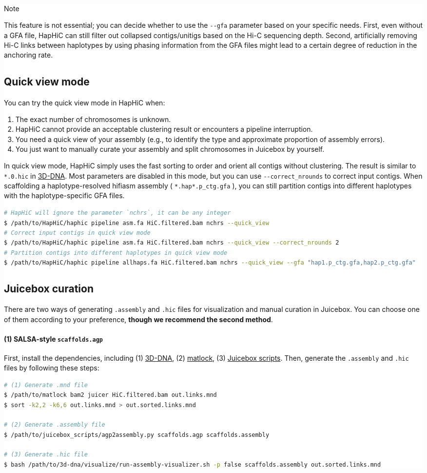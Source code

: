 > [!NOTE]
>
> This feature is not essential; you can decide whether to use the `--gfa` parameter based on your specific needs. First, even without a GFA file, HapHiC can still filter out collapsed contigs/unitigs based on the Hi-C sequencing depth. Second, artificially removing Hi-C links between haplotypes by using phasing information from the GFA files might lead to a certain degree of reduction in the anchoring rate.



## <span id="quick_view">Quick view mode</span>

You can try the quick view mode in HapHiC when: 
1. The exact number of chromosomes is unknown.
2. HapHiC cannot provide an acceptable clustering result or encounters a pipeline interruption.
3. You need a quick view of your assembly (e.g., to identify the type and approximate proportion of assembly errors).
4. You just want to manually curate your assembly and split chromosomes in Juicebox by yourself. 

In quick view mode, HapHiC simply uses the fast sorting to order and orient all contigs without clustering. The result is similar to `*.0.hic` in [3D-DNA](https://github.com/aidenlab/3d-dna). Most parameters are disabled in this mode, but you can use `--correct_nrounds` to correct input contigs. When scaffolding a haplotype-resolved hifiasm assembly ( `*.hap*.p_ctg.gfa` ), you can still partition contigs into different haplotypes with the haplotype-specific GFA files.

```bash
# HapHiC will ignore the parameter `nchrs`, it can be any integer
$ /path/to/HapHiC/haphic pipeline asm.fa HiC.filtered.bam nchrs --quick_view
# Correct input contigs in quick view mode
$ /path/to/HapHiC/haphic pipeline asm.fa HiC.filtered.bam nchrs --quick_view --correct_nrounds 2
# Partition contigs into different haplotypes in quick view mode
$ /path/to/HapHiC/haphic pipeline allhaps.fa HiC.filtered.bam nchrs --quick_view --gfa "hap1.p_ctg.gfa,hap2.p_ctg.gfa"
```



## <span id="juicebox">Juicebox curation</span>

There are two ways of generating `.assembly` and `.hic` files for visualization and manual curation in Juicebox. You can choose one of them according to your preference, **though we recommend the second method**.

#### (1) SALSA-style `scaffolds.agp`

First, install the dependencies, including (1) [3D-DNA](https://github.com/aidenlab/3d-dna), (2) [matlock](https://github.com/phasegenomics/matlock), (3) [Juicebox scripts](https://github.com/phasegenomics/juicebox_scripts). Then, generate the `.assembly` and `.hic` files by following these steps:

```bash
# (1) Generate .mnd file
$ /path/to/matlock bam2 juicer HiC.filtered.bam out.links.mnd
$ sort -k2,2 -k6,6 out.links.mnd > out.sorted.links.mnd

# (2) Generate .assembly file
$ /path/to/juicebox_scripts/agp2assembly.py scaffolds.agp scaffolds.assembly

# (3) Generate .hic file
$ bash /path/to/3d-dna/visualize/run-assembly-visualizer.sh -p false scaffolds.assembly out.sorted.links.mnd
```
